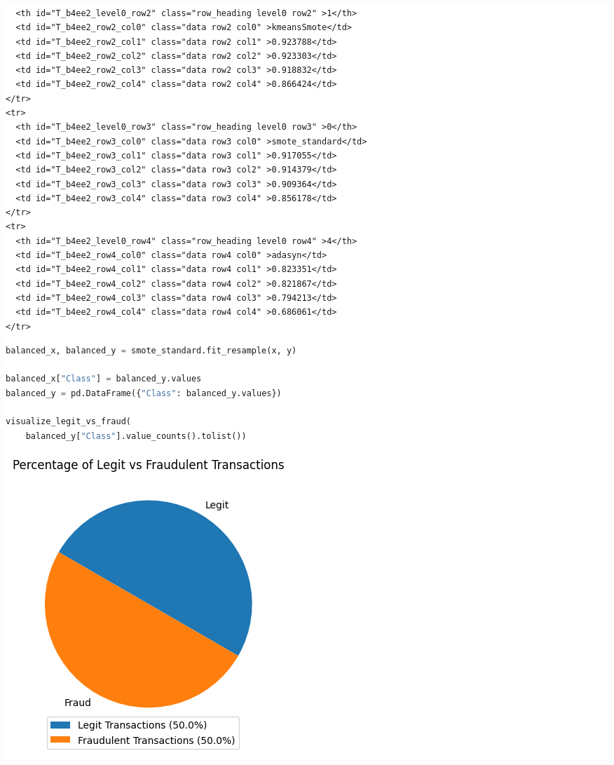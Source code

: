       <th id="T_b4ee2_level0_row2" class="row_heading level0 row2" >1</th>
      <td id="T_b4ee2_row2_col0" class="data row2 col0" >kmeansSmote</td>
      <td id="T_b4ee2_row2_col1" class="data row2 col1" >0.923788</td>
      <td id="T_b4ee2_row2_col2" class="data row2 col2" >0.923303</td>
      <td id="T_b4ee2_row2_col3" class="data row2 col3" >0.918832</td>
      <td id="T_b4ee2_row2_col4" class="data row2 col4" >0.866424</td>
    </tr>
    <tr>
      <th id="T_b4ee2_level0_row3" class="row_heading level0 row3" >0</th>
      <td id="T_b4ee2_row3_col0" class="data row3 col0" >smote_standard</td>
      <td id="T_b4ee2_row3_col1" class="data row3 col1" >0.917055</td>
      <td id="T_b4ee2_row3_col2" class="data row3 col2" >0.914379</td>
      <td id="T_b4ee2_row3_col3" class="data row3 col3" >0.909364</td>
      <td id="T_b4ee2_row3_col4" class="data row3 col4" >0.856178</td>
    </tr>
    <tr>
      <th id="T_b4ee2_level0_row4" class="row_heading level0 row4" >4</th>
      <td id="T_b4ee2_row4_col0" class="data row4 col0" >adasyn</td>
      <td id="T_b4ee2_row4_col1" class="data row4 col1" >0.823351</td>
      <td id="T_b4ee2_row4_col2" class="data row4 col2" >0.821867</td>
      <td id="T_b4ee2_row4_col3" class="data row4 col3" >0.794213</td>
      <td id="T_b4ee2_row4_col4" class="data row4 col4" >0.686061</td>
    </tr>
  </tbody>
</table>





```python
balanced_x, balanced_y = smote_standard.fit_resample(x, y)

balanced_x["Class"] = balanced_y.values
balanced_y = pd.DataFrame({"Class": balanced_y.values})

visualize_legit_vs_fraud(
    balanced_y["Class"].value_counts().tolist())
```


    
![png](Credit_card_analysis_files/Credit_card_analysis_63_0.png)
    